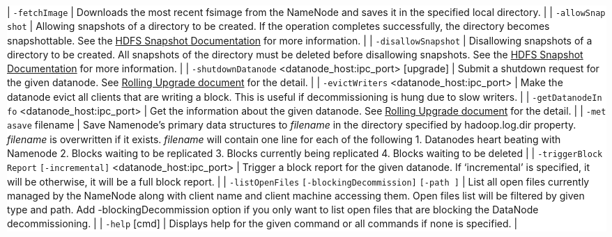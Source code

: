 | `-fetchImage` <local directory>                              | Downloads the most recent fsimage from the NameNode and saves it in the specified local directory. |
| `-allowSnapshot` <snapshotDir>                               | Allowing snapshots of a directory to be created. If the operation completes successfully, the directory becomes snapshottable. See the [HDFS Snapshot Documentation](https://hadoop.apache.org/docs/stable/hadoop-project-dist/hadoop-hdfs/HdfsSnapshots.html) for more information. |
| `-disallowSnapshot` <snapshotDir>                            | Disallowing snapshots of a directory to be created. All snapshots of the directory must be deleted before disallowing snapshots. See the [HDFS Snapshot Documentation](https://hadoop.apache.org/docs/stable/hadoop-project-dist/hadoop-hdfs/HdfsSnapshots.html) for more information. |
| `-shutdownDatanode` <datanode_host:ipc_port> [upgrade]       | Submit a shutdown request for the given datanode. See [Rolling Upgrade document](https://hadoop.apache.org/docs/stable/hadoop-project-dist/hadoop-hdfs/HdfsRollingUpgrade.html#dfsadmin_-shutdownDatanode) for the detail. |
| `-evictWriters` <datanode_host:ipc_port>                     | Make the datanode evict all clients that are writing a block. This is useful if decommissioning is hung due to slow writers. |
| `-getDatanodeInfo` <datanode_host:ipc_port>                  | Get the information about the given datanode. See [Rolling Upgrade document](https://hadoop.apache.org/docs/stable/hadoop-project-dist/hadoop-hdfs/HdfsRollingUpgrade.html#dfsadmin_-getDatanodeInfo) for the detail. |
| `-metasave` filename                                         | Save Namenode’s primary data structures to *filename* in the directory specified by hadoop.log.dir property. *filename* is overwritten if it exists. *filename* will contain one line for each of the following 1. Datanodes heart beating with Namenode 2. Blocks waiting to be replicated 3. Blocks currently being replicated 4. Blocks waiting to be deleted |
| `-triggerBlockReport` `[-incremental]` <datanode_host:ipc_port> | Trigger a block report for the given datanode. If ‘incremental’ is specified, it will be otherwise, it will be a full block report. |
| `-listOpenFiles` `[-blockingDecommission]` `[-path ]`        | List all open files currently managed by the NameNode along with client name and client machine accessing them. Open files list will be filtered by given type and path. Add -blockingDecommission option if you only want to list open files that are blocking the DataNode decommissioning. |
| `-help` [cmd]                                                | Displays help for the given command or all commands if none is specified. |

